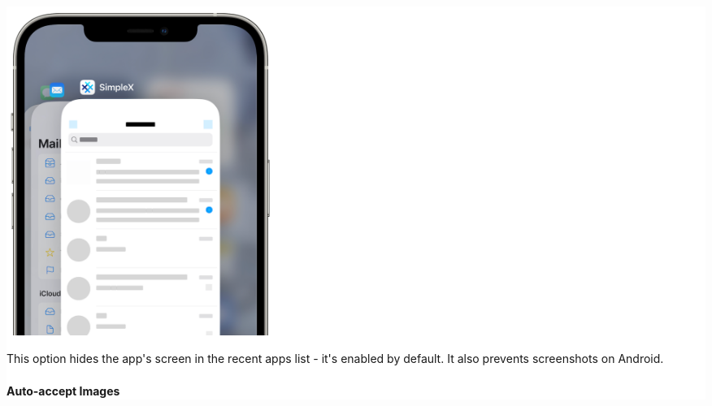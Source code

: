 <img src="../../blog/images/20221206-protect.png" width="330">

This option hides the app's screen in the recent apps list - it's enabled by default. It also prevents screenshots on Android.

#### Auto-accept Images
